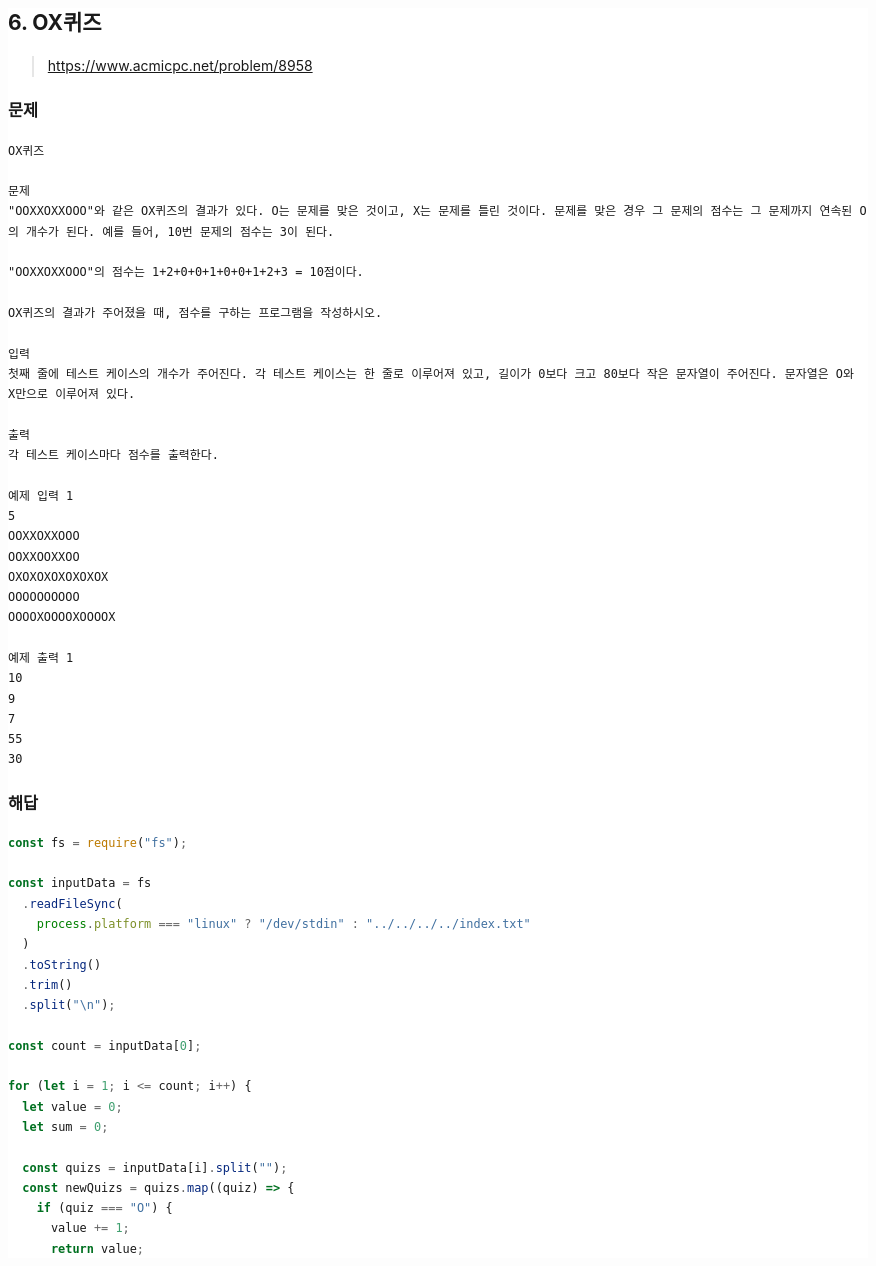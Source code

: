 ## 6. OX퀴즈

> https://www.acmicpc.net/problem/8958

### 문제

```
OX퀴즈

문제
"OOXXOXXOOO"와 같은 OX퀴즈의 결과가 있다. O는 문제를 맞은 것이고, X는 문제를 틀린 것이다. 문제를 맞은 경우 그 문제의 점수는 그 문제까지 연속된 O의 개수가 된다. 예를 들어, 10번 문제의 점수는 3이 된다.

"OOXXOXXOOO"의 점수는 1+2+0+0+1+0+0+1+2+3 = 10점이다.

OX퀴즈의 결과가 주어졌을 때, 점수를 구하는 프로그램을 작성하시오.

입력
첫째 줄에 테스트 케이스의 개수가 주어진다. 각 테스트 케이스는 한 줄로 이루어져 있고, 길이가 0보다 크고 80보다 작은 문자열이 주어진다. 문자열은 O와 X만으로 이루어져 있다.

출력
각 테스트 케이스마다 점수를 출력한다.

예제 입력 1
5
OOXXOXXOOO
OOXXOOXXOO
OXOXOXOXOXOXOX
OOOOOOOOOO
OOOOXOOOOXOOOOX

예제 출력 1
10
9
7
55
30
```

### 해답

```js
const fs = require("fs");

const inputData = fs
  .readFileSync(
    process.platform === "linux" ? "/dev/stdin" : "../../../../index.txt"
  )
  .toString()
  .trim()
  .split("\n");

const count = inputData[0];

for (let i = 1; i <= count; i++) {
  let value = 0;
  let sum = 0;

  const quizs = inputData[i].split("");
  const newQuizs = quizs.map((quiz) => {
    if (quiz === "O") {
      value += 1;
      return value;
```